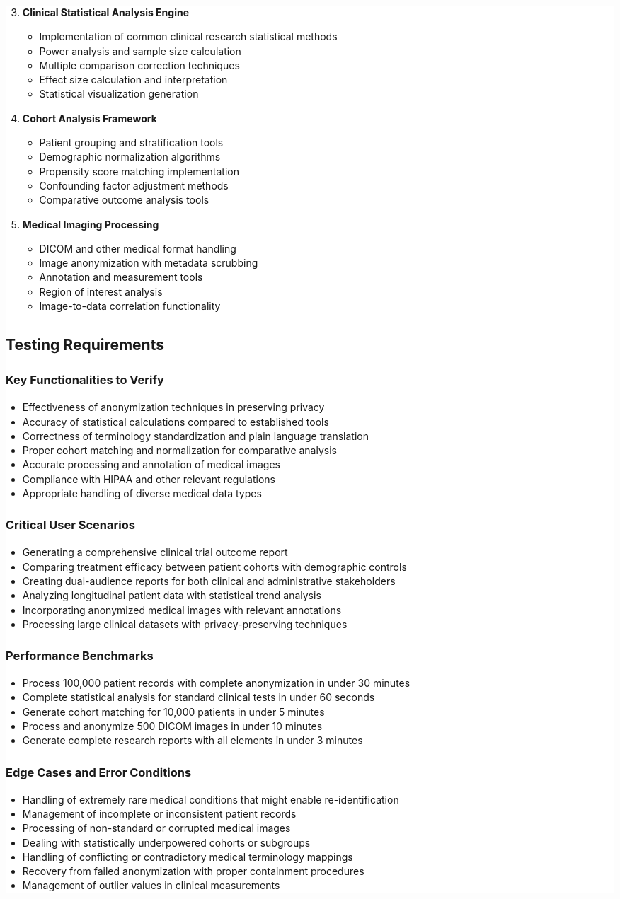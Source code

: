 3. **Clinical Statistical Analysis Engine**
   - Implementation of common clinical research statistical methods
   - Power analysis and sample size calculation
   - Multiple comparison correction techniques
   - Effect size calculation and interpretation
   - Statistical visualization generation

4. **Cohort Analysis Framework**
   - Patient grouping and stratification tools
   - Demographic normalization algorithms
   - Propensity score matching implementation
   - Confounding factor adjustment methods
   - Comparative outcome analysis tools

5. **Medical Imaging Processing**
   - DICOM and other medical format handling
   - Image anonymization with metadata scrubbing
   - Annotation and measurement tools
   - Region of interest analysis
   - Image-to-data correlation functionality

## Testing Requirements

### Key Functionalities to Verify
- Effectiveness of anonymization techniques in preserving privacy
- Accuracy of statistical calculations compared to established tools
- Correctness of terminology standardization and plain language translation
- Proper cohort matching and normalization for comparative analysis
- Accurate processing and annotation of medical images
- Compliance with HIPAA and other relevant regulations
- Appropriate handling of diverse medical data types

### Critical User Scenarios
- Generating a comprehensive clinical trial outcome report
- Comparing treatment efficacy between patient cohorts with demographic controls
- Creating dual-audience reports for both clinical and administrative stakeholders
- Analyzing longitudinal patient data with statistical trend analysis
- Incorporating anonymized medical images with relevant annotations
- Processing large clinical datasets with privacy-preserving techniques

### Performance Benchmarks
- Process 100,000 patient records with complete anonymization in under 30 minutes
- Complete statistical analysis for standard clinical tests in under 60 seconds
- Generate cohort matching for 10,000 patients in under 5 minutes
- Process and anonymize 500 DICOM images in under 10 minutes
- Generate complete research reports with all elements in under 3 minutes

### Edge Cases and Error Conditions
- Handling of extremely rare medical conditions that might enable re-identification
- Management of incomplete or inconsistent patient records
- Processing of non-standard or corrupted medical images
- Dealing with statistically underpowered cohorts or subgroups
- Handling of conflicting or contradictory medical terminology mappings
- Recovery from failed anonymization with proper containment procedures
- Management of outlier values in clinical measurements
